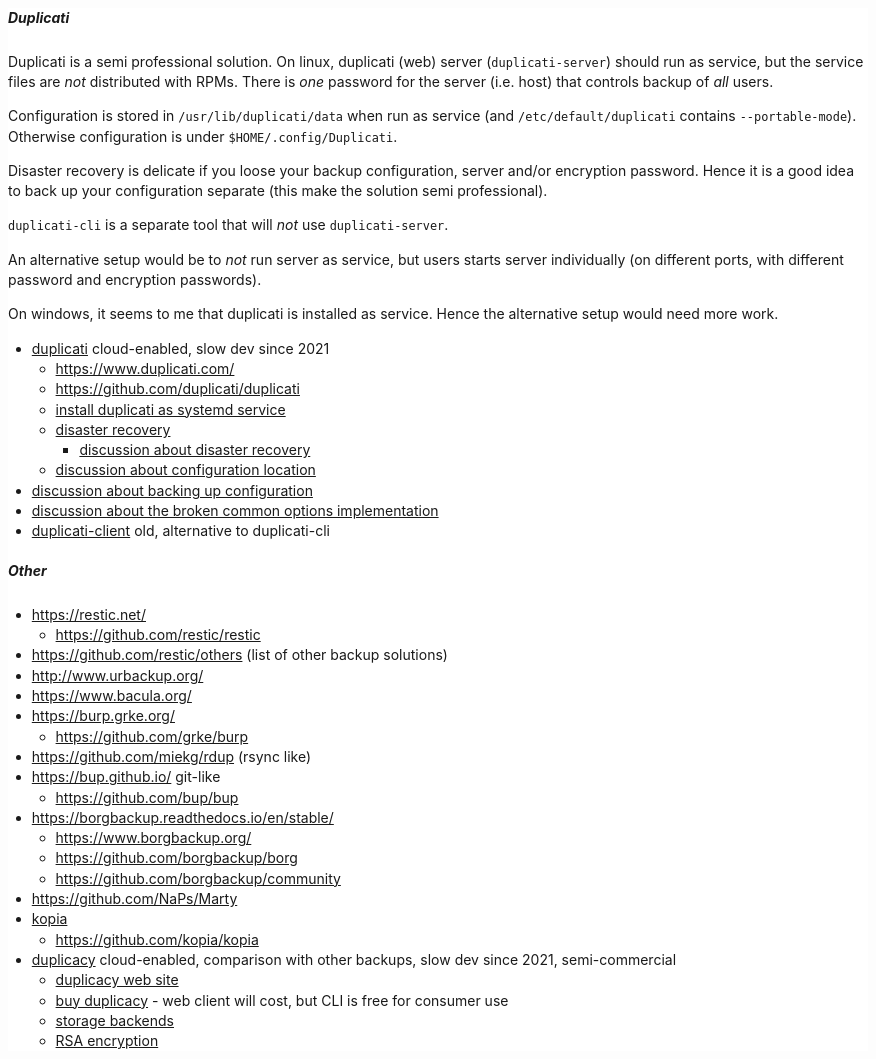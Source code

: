 ##### Duplicati

Duplicati is a semi professional solution. On linux, duplicati (web) server 
(`duplicati-server`) should run as service, but the service files are _not_
distributed with RPMs. There is _one_ password for the server (i.e. host) 
that controls backup of _all_ users.

Configuration is stored in `/usr/lib/duplicati/data` when run as service 
(and `/etc/default/duplicati` contains `--portable-mode`). Otherwise
configuration is under `$HOME/.config/Duplicati`.

Disaster recovery is delicate if you loose your backup configuration, server 
and/or encryption password. Hence it is a good idea to back up your 
configuration separate (this make the solution semi professional).

`duplicati-cli` is a separate tool that will _not_ use `duplicati-server`.

An alternative setup would be to _not_ run server as service, but users starts 
server individually (on different ports, with different password and encryption 
passwords).

On windows, it seems to me that duplicati is installed as service. Hence the 
alternative setup would need more work.

* [duplicati](https://duplicati.readthedocs.io/en/latest/) cloud-enabled, slow dev since 2021
  + https://www.duplicati.com/
  + https://github.com/duplicati/duplicati
  + [install duplicati as systemd service](https://duplicati.readthedocs.io/en/latest/02-installation/#installing-duplicati-on-linux)
  + [disaster recovery](https://duplicati.readthedocs.io/en/latest/08-disaster-recovery/)
    - [discussion about disaster recovery](https://forum.duplicati.com/t/what-happens-when-source-computers-hardware-fails/359)
  + [discussion about configuration location](https://forum.duplicati.com/t/where-is-the-configuration-database-saved/8252)
* [discussion about backing up configuration](https://forum.duplicati.com/t/backing-up-the-configuration/4403)
* [discussion about the broken common options implementation](https://forum.duplicati.com/t/how-do-default-options-work/2789)
* [duplicati-client](https://github.com/Pectojin/duplicati-client) old, alternative to duplicati-cli

##### Other

* https://restic.net/
  + https://github.com/restic/restic
* https://github.com/restic/others (list of other backup solutions)
* http://www.urbackup.org/
* https://www.bacula.org/ 
* https://burp.grke.org/
  + https://github.com/grke/burp
* https://github.com/miekg/rdup (rsync like)
* https://bup.github.io/ git-like
  + https://github.com/bup/bup
* https://borgbackup.readthedocs.io/en/stable/
  + https://www.borgbackup.org/
  + https://github.com/borgbackup/borg
  + https://github.com/borgbackup/community
* https://github.com/NaPs/Marty
* [kopia](https://kopia.io/)
  + https://github.com/kopia/kopia
* [duplicacy](https://github.com/gilbertchen/duplicacy) cloud-enabled, comparison with other backups, slow dev since 2021, semi-commercial
  + [duplicacy web site](https://duplicacy.com/)
  + [buy duplicacy](https://duplicacy.com/buy.html) - web client will cost, but CLI is free for consumer use
  + [storage backends](https://github.com/gilbertchen/duplicacy/wiki/Storage-Backends)
  + [RSA encryption](https://github.com/gilbertchen/duplicacy/wiki/RSA-encryption)